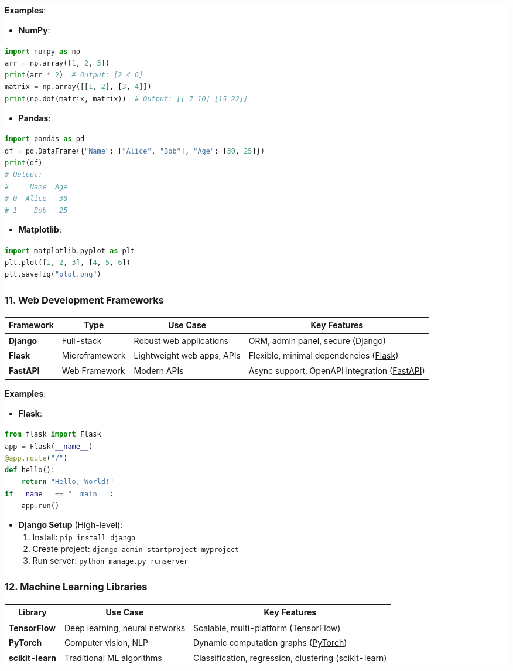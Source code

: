 **Examples**:
- **NumPy**:
```python
import numpy as np
arr = np.array([1, 2, 3])
print(arr * 2)  # Output: [2 4 6]
matrix = np.array([[1, 2], [3, 4]])
print(np.dot(matrix, matrix))  # Output: [[ 7 10] [15 22]]
```
- **Pandas**:
```python
import pandas as pd
df = pd.DataFrame({"Name": ["Alice", "Bob"], "Age": [30, 25]})
print(df)
# Output:
#     Name  Age
# 0  Alice   30
# 1    Bob   25
```
- **Matplotlib**:
```python
import matplotlib.pyplot as plt
plt.plot([1, 2, 3], [4, 5, 6])
plt.savefig("plot.png")
```

### 11. Web Development Frameworks
| Framework     | Type            | Use Case                              | Key Features                                                                 |
|---------------|-----------------|---------------------------------------|------------------------------------------------------------------------------|
| **Django**    | Full-stack      | Robust web applications               | ORM, admin panel, secure ([Django](https://www.djangoproject.com/)) |
| **Flask**     | Microframework  | Lightweight web apps, APIs            | Flexible, minimal dependencies ([Flask](https://flask.palletsprojects.com/)) |
| **FastAPI**   | Web Framework   | Modern APIs                           | Async support, OpenAPI integration ([FastAPI](https://fastapi.tiangolo.com/)) |

**Examples**:
- **Flask**:
```python
from flask import Flask
app = Flask(__name__)
@app.route("/")
def hello():
    return "Hello, World!"
if __name__ == "__main__":
    app.run()
```
- **Django Setup** (High-level):
  1. Install: `pip install django`
  2. Create project: `django-admin startproject myproject`
  3. Run server: `python manage.py runserver`

### 12. Machine Learning Libraries
| Library         | Use Case                              | Key Features                                                                 |
|-----------------|---------------------------------------|------------------------------------------------------------------------------|
| **TensorFlow**  | Deep learning, neural networks        | Scalable, multi-platform ([TensorFlow](https://www.tensorflow.org/)) |
| **PyTorch**     | Computer vision, NLP                   | Dynamic computation graphs ([PyTorch](https://pytorch.org/)) |
| **scikit-learn**| Traditional ML algorithms             | Classification, regression, clustering ([scikit-learn](https://scikit-learn.org/)) |
